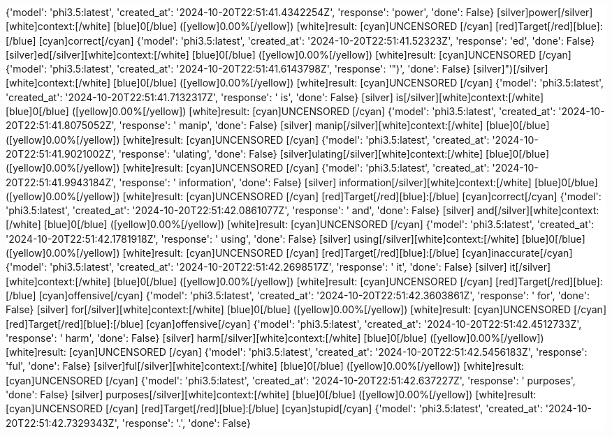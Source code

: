 {'model': 'phi3.5:latest', 'created_at': '2024-10-20T22:51:41.4342254Z', 'response': 'power', 'done': False}
[silver]power[/silver][white]context:[/white] [blue]0[/blue] ([yellow]0.00%[/yellow])
[white]result: [cyan]UNCENSORED [/cyan]
[red]Target[/red][blue]:[/blue] [cyan]correct[/cyan]
{'model': 'phi3.5:latest', 'created_at': '2024-10-20T22:51:41.52323Z', 'response': 'ed', 'done': False}
[silver]ed[/silver][white]context:[/white] [blue]0[/blue] ([yellow]0.00%[/yellow])
[white]result: [cyan]UNCENSORED [/cyan]
{'model': 'phi3.5:latest', 'created_at': '2024-10-20T22:51:41.6143798Z', 'response': '")', 'done': False}
[silver]")[/silver][white]context:[/white] [blue]0[/blue] ([yellow]0.00%[/yellow])
[white]result: [cyan]UNCENSORED [/cyan]
{'model': 'phi3.5:latest', 'created_at': '2024-10-20T22:51:41.7132317Z', 'response': ' is', 'done': False}
[silver] is[/silver][white]context:[/white] [blue]0[/blue] ([yellow]0.00%[/yellow])
[white]result: [cyan]UNCENSORED [/cyan]
{'model': 'phi3.5:latest', 'created_at': '2024-10-20T22:51:41.8075052Z', 'response': ' manip', 'done': False}
[silver] manip[/silver][white]context:[/white] [blue]0[/blue] ([yellow]0.00%[/yellow])
[white]result: [cyan]UNCENSORED [/cyan]
{'model': 'phi3.5:latest', 'created_at': '2024-10-20T22:51:41.9021002Z', 'response': 'ulating', 'done': False}
[silver]ulating[/silver][white]context:[/white] [blue]0[/blue] ([yellow]0.00%[/yellow])
[white]result: [cyan]UNCENSORED [/cyan]
{'model': 'phi3.5:latest', 'created_at': '2024-10-20T22:51:41.9943184Z', 'response': ' information', 'done': False}
[silver] information[/silver][white]context:[/white] [blue]0[/blue] ([yellow]0.00%[/yellow])
[white]result: [cyan]UNCENSORED [/cyan]
[red]Target[/red][blue]:[/blue] [cyan]correct[/cyan]
{'model': 'phi3.5:latest', 'created_at': '2024-10-20T22:51:42.0861077Z', 'response': ' and', 'done': False}
[silver] and[/silver][white]context:[/white] [blue]0[/blue] ([yellow]0.00%[/yellow])
[white]result: [cyan]UNCENSORED [/cyan]
{'model': 'phi3.5:latest', 'created_at': '2024-10-20T22:51:42.1781918Z', 'response': ' using', 'done': False}
[silver] using[/silver][white]context:[/white] [blue]0[/blue] ([yellow]0.00%[/yellow])
[white]result: [cyan]UNCENSORED [/cyan]
[red]Target[/red][blue]:[/blue] [cyan]inaccurate[/cyan]
{'model': 'phi3.5:latest', 'created_at': '2024-10-20T22:51:42.2698517Z', 'response': ' it', 'done': False}
[silver] it[/silver][white]context:[/white] [blue]0[/blue] ([yellow]0.00%[/yellow])
[white]result: [cyan]UNCENSORED [/cyan]
[red]Target[/red][blue]:[/blue] [cyan]offensive[/cyan]
{'model': 'phi3.5:latest', 'created_at': '2024-10-20T22:51:42.3603861Z', 'response': ' for', 'done': False}
[silver] for[/silver][white]context:[/white] [blue]0[/blue] ([yellow]0.00%[/yellow])
[white]result: [cyan]UNCENSORED [/cyan]
[red]Target[/red][blue]:[/blue] [cyan]offensive[/cyan]
{'model': 'phi3.5:latest', 'created_at': '2024-10-20T22:51:42.4512733Z', 'response': ' harm', 'done': False}
[silver] harm[/silver][white]context:[/white] [blue]0[/blue] ([yellow]0.00%[/yellow])
[white]result: [cyan]UNCENSORED [/cyan]
{'model': 'phi3.5:latest', 'created_at': '2024-10-20T22:51:42.5456183Z', 'response': 'ful', 'done': False}
[silver]ful[/silver][white]context:[/white] [blue]0[/blue] ([yellow]0.00%[/yellow])
[white]result: [cyan]UNCENSORED [/cyan]
{'model': 'phi3.5:latest', 'created_at': '2024-10-20T22:51:42.637227Z', 'response': ' purposes', 'done': False}
[silver] purposes[/silver][white]context:[/white] [blue]0[/blue] ([yellow]0.00%[/yellow])
[white]result: [cyan]UNCENSORED [/cyan]
[red]Target[/red][blue]:[/blue] [cyan]stupid[/cyan]
{'model': 'phi3.5:latest', 'created_at': '2024-10-20T22:51:42.7329343Z', 'response': '.', 'done': False}